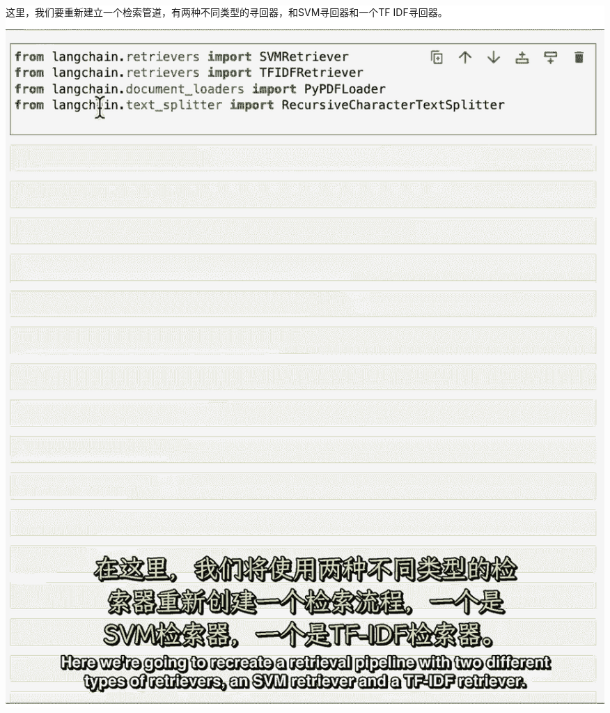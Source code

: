这里，我们要重新建立一个检索管道，有两种不同类型的寻回器，和SVM寻回器和一个TF IDF寻回器。

![](img/d616ba48c25503a419d35bb2fb15cd3e_152.png)
